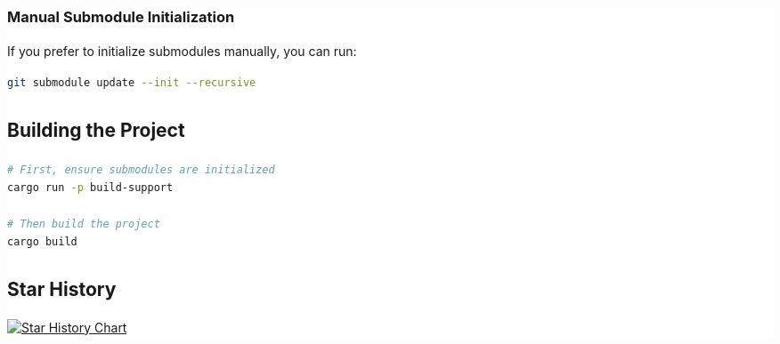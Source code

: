 ### Manual Submodule Initialization

If you prefer to initialize submodules manually, you can run:

```bash
git submodule update --init --recursive
```

## Building the Project

```bash
# First, ensure submodules are initialized
cargo run -p build-support

# Then build the project
cargo build
```

## Star History

[![Star History Chart](https://api.star-history.com/svg?repos=kanari-network/kanari-sdk&type=Timeline)](https://star-history.com/#kanari-network/kanari-sdk&Timeline)
